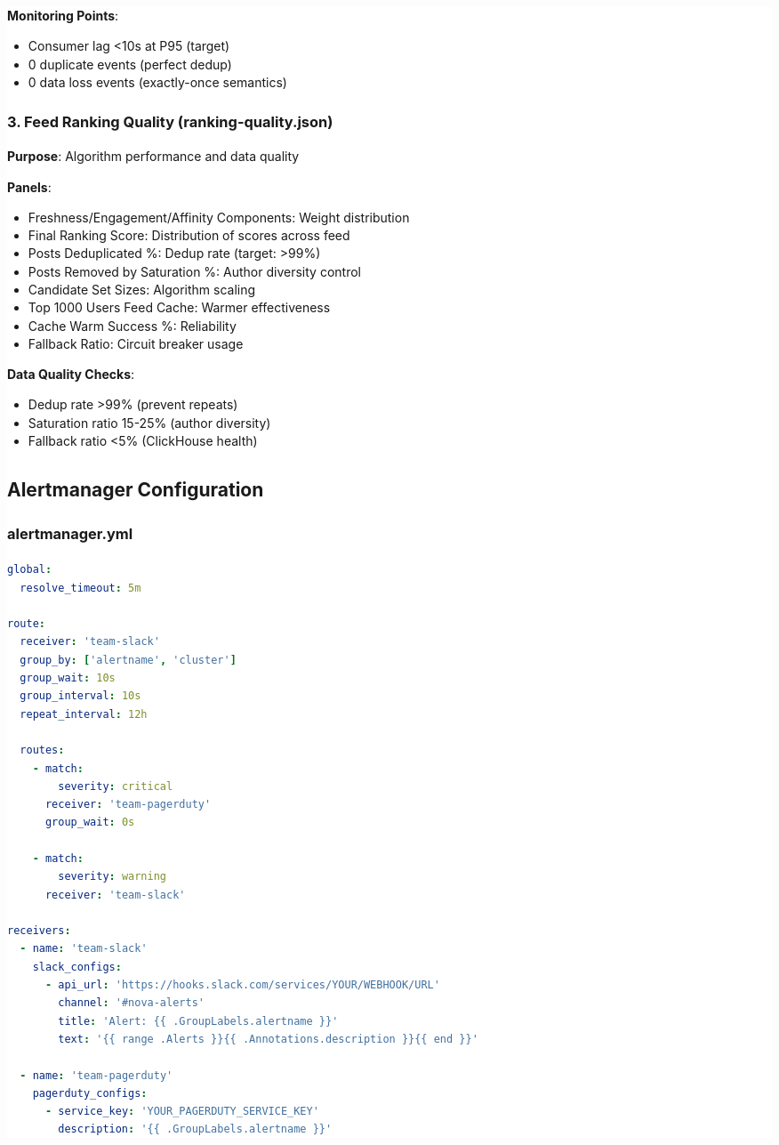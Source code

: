 **Monitoring Points**:
- Consumer lag <10s at P95 (target)
- 0 duplicate events (perfect dedup)
- 0 data loss events (exactly-once semantics)

### 3. Feed Ranking Quality (ranking-quality.json)

**Purpose**: Algorithm performance and data quality

**Panels**:
- Freshness/Engagement/Affinity Components: Weight distribution
- Final Ranking Score: Distribution of scores across feed
- Posts Deduplicated %: Dedup rate (target: >99%)
- Posts Removed by Saturation %: Author diversity control
- Candidate Set Sizes: Algorithm scaling
- Top 1000 Users Feed Cache: Warmer effectiveness
- Cache Warm Success %: Reliability
- Fallback Ratio: Circuit breaker usage

**Data Quality Checks**:
- Dedup rate >99% (prevent repeats)
- Saturation ratio 15-25% (author diversity)
- Fallback ratio <5% (ClickHouse health)

## Alertmanager Configuration

### alertmanager.yml

```yaml
global:
  resolve_timeout: 5m

route:
  receiver: 'team-slack'
  group_by: ['alertname', 'cluster']
  group_wait: 10s
  group_interval: 10s
  repeat_interval: 12h

  routes:
    - match:
        severity: critical
      receiver: 'team-pagerduty'
      group_wait: 0s

    - match:
        severity: warning
      receiver: 'team-slack'

receivers:
  - name: 'team-slack'
    slack_configs:
      - api_url: 'https://hooks.slack.com/services/YOUR/WEBHOOK/URL'
        channel: '#nova-alerts'
        title: 'Alert: {{ .GroupLabels.alertname }}'
        text: '{{ range .Alerts }}{{ .Annotations.description }}{{ end }}'

  - name: 'team-pagerduty'
    pagerduty_configs:
      - service_key: 'YOUR_PAGERDUTY_SERVICE_KEY'
        description: '{{ .GroupLabels.alertname }}'
```
